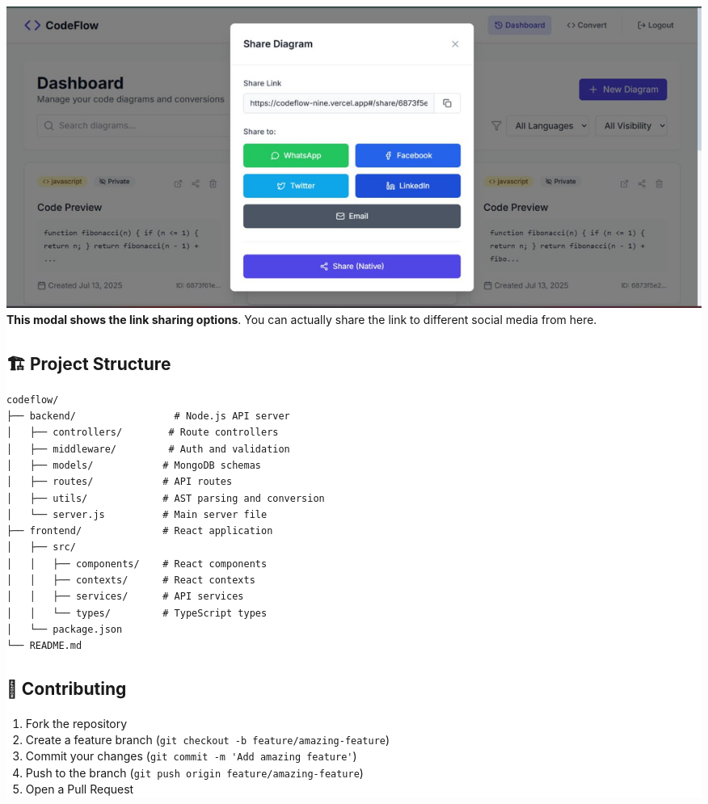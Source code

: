 ![screenshot](/frontend/public/6026130143728224900.jpg)
**This modal shows the link sharing options**. You can actually share the link to different social media from here.


## 🏗️ Project Structure

```
codeflow/
├── backend/                 # Node.js API server
│   ├── controllers/        # Route controllers
│   ├── middleware/         # Auth and validation
│   ├── models/            # MongoDB schemas
│   ├── routes/            # API routes
│   ├── utils/             # AST parsing and conversion
│   └── server.js          # Main server file
├── frontend/              # React application
│   ├── src/
│   │   ├── components/    # React components
│   │   ├── contexts/      # React contexts
│   │   ├── services/      # API services
│   │   └── types/         # TypeScript types
│   └── package.json
└── README.md
```

## 🤝 Contributing

1. Fork the repository
2. Create a feature branch (`git checkout -b feature/amazing-feature`)
3. Commit your changes (`git commit -m 'Add amazing feature'`)
4. Push to the branch (`git push origin feature/amazing-feature`)
5. Open a Pull Request
